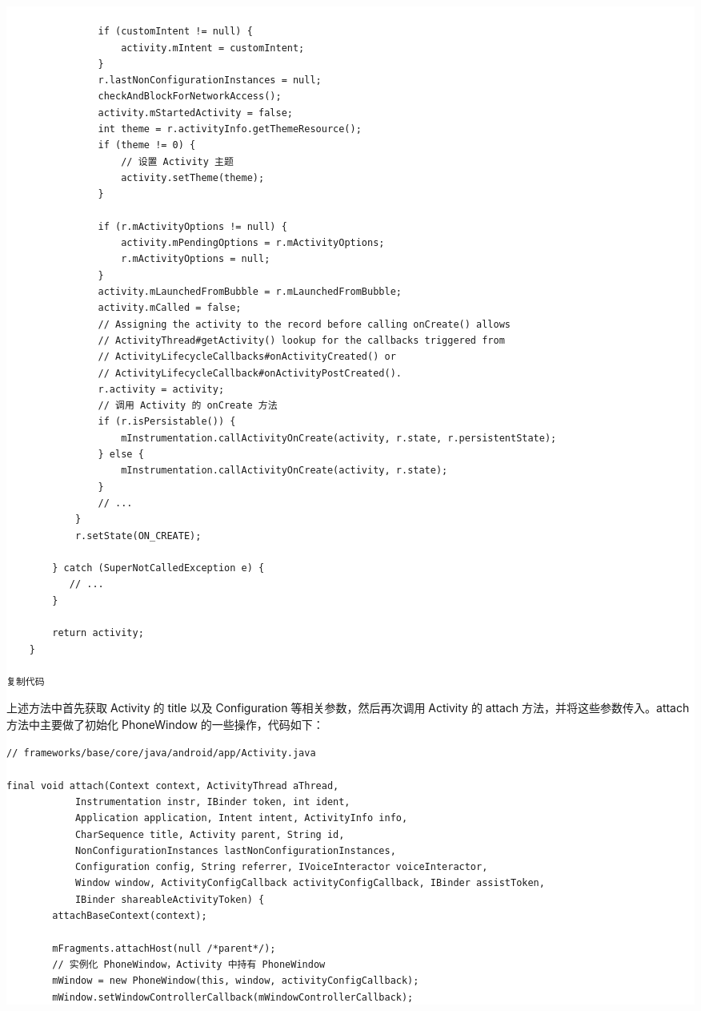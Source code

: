 ```

                if (customIntent != null) {
                    activity.mIntent = customIntent;
                }
                r.lastNonConfigurationInstances = null;
                checkAndBlockForNetworkAccess();
                activity.mStartedActivity = false;
                int theme = r.activityInfo.getThemeResource();
                if (theme != 0) {
                    // 设置 Activity 主题
                    activity.setTheme(theme);
                }

                if (r.mActivityOptions != null) {
                    activity.mPendingOptions = r.mActivityOptions;
                    r.mActivityOptions = null;
                }
                activity.mLaunchedFromBubble = r.mLaunchedFromBubble;
                activity.mCalled = false;
                // Assigning the activity to the record before calling onCreate() allows
                // ActivityThread#getActivity() lookup for the callbacks triggered from
                // ActivityLifecycleCallbacks#onActivityCreated() or
                // ActivityLifecycleCallback#onActivityPostCreated().
                r.activity = activity;
                // 调用 Activity 的 onCreate 方法
                if (r.isPersistable()) {
                    mInstrumentation.callActivityOnCreate(activity, r.state, r.persistentState);
                } else {
                    mInstrumentation.callActivityOnCreate(activity, r.state);
                }
                // ...
            }
            r.setState(ON_CREATE);

        } catch (SuperNotCalledException e) {
           // ...
        } 

        return activity;
    }

复制代码
```

上述方法中首先获取 Activity 的 title 以及 Configuration 等相关参数，然后再次调用 Activity 的 attach 方法，并将这些参数传入。attach 方法中主要做了初始化 PhoneWindow 的一些操作，代码如下：

```
// frameworks/base/core/java/android/app/Activity.java

final void attach(Context context, ActivityThread aThread,
            Instrumentation instr, IBinder token, int ident,
            Application application, Intent intent, ActivityInfo info,
            CharSequence title, Activity parent, String id,
            NonConfigurationInstances lastNonConfigurationInstances,
            Configuration config, String referrer, IVoiceInteractor voiceInteractor,
            Window window, ActivityConfigCallback activityConfigCallback, IBinder assistToken,
            IBinder shareableActivityToken) {
        attachBaseContext(context);

        mFragments.attachHost(null /*parent*/);
        // 实例化 PhoneWindow，Activity 中持有 PhoneWindow
        mWindow = new PhoneWindow(this, window, activityConfigCallback);
        mWindow.setWindowControllerCallback(mWindowControllerCallback);
```